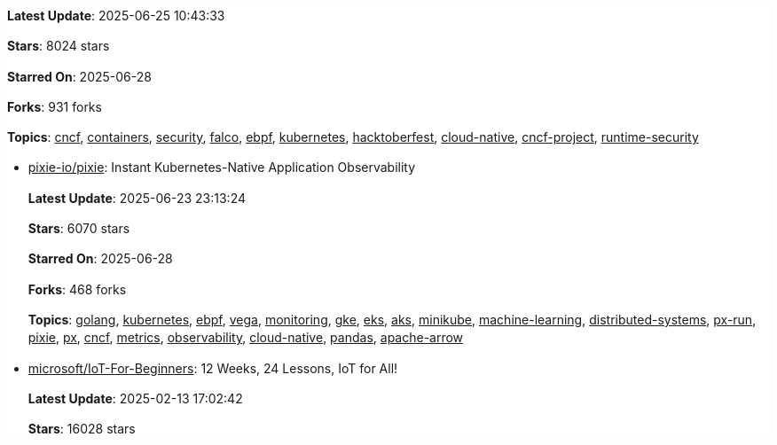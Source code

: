   **Latest Update**: 2025-06-25 10:43:33

  **Stars**: 8024 stars

  **Starred On**: 2025-06-28

  **Forks**: 931 forks

  **Topics**: [cncf](https://github.com/topics/cncf),
  [containers](https://github.com/topics/containers),
  [security](https://github.com/topics/security),
  [falco](https://github.com/topics/falco),
  [ebpf](https://github.com/topics/ebpf),
  [kubernetes](https://github.com/topics/kubernetes),
  [hacktoberfest](https://github.com/topics/hacktoberfest),
  [cloud-native](https://github.com/topics/cloud-native),
  [cncf-project](https://github.com/topics/cncf-project),
  [runtime-security](https://github.com/topics/runtime-security)

* [pixie-io/pixie](https://github.com/pixie-io/pixie): Instant Kubernetes-Native Application Observability

  **Latest Update**: 2025-06-23 23:13:24

  **Stars**: 6070 stars

  **Starred On**: 2025-06-28

  **Forks**: 468 forks

  **Topics**: [golang](https://github.com/topics/golang),
  [kubernetes](https://github.com/topics/kubernetes),
  [ebpf](https://github.com/topics/ebpf),
  [vega](https://github.com/topics/vega),
  [monitoring](https://github.com/topics/monitoring),
  [gke](https://github.com/topics/gke),
  [eks](https://github.com/topics/eks),
  [aks](https://github.com/topics/aks),
  [minikube](https://github.com/topics/minikube),
  [machine-learning](https://github.com/topics/machine-learning),
  [distributed-systems](https://github.com/topics/distributed-systems),
  [px-run](https://github.com/topics/px-run),
  [pixie](https://github.com/topics/pixie),
  [px](https://github.com/topics/px),
  [cncf](https://github.com/topics/cncf),
  [metrics](https://github.com/topics/metrics),
  [observability](https://github.com/topics/observability),
  [cloud-native](https://github.com/topics/cloud-native),
  [pandas](https://github.com/topics/pandas),
  [apache-arrow](https://github.com/topics/apache-arrow)

* [microsoft/IoT-For-Beginners](https://github.com/microsoft/IoT-For-Beginners): 12 Weeks, 24 Lessons, IoT for All!

  **Latest Update**: 2025-02-13 17:02:42

  **Stars**: 16028 stars
